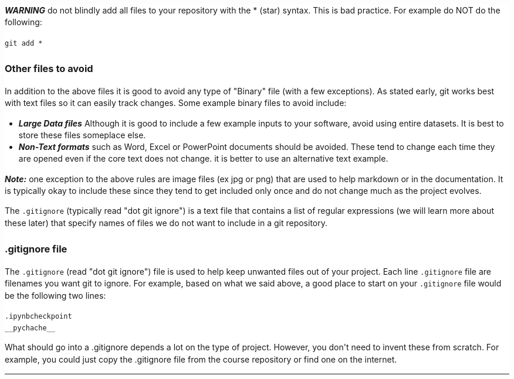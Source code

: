 **_WARNING_** do not blindly add all files to your repository with the * (star) syntax.  This is bad practice. For example do NOT do the following:

    git add *

### Other files to avoid

In addition to the above files it is good to avoid any type of "Binary" file (with a few exceptions).  As stated early, git works best with text files so it can easily track changes. Some example binary files to avoid include:

- **_Large Data files_**  Although it is good to include a few example inputs to your software, avoid using entire datasets.  It is best to store these files someplace else.  
- **_Non-Text formats_** such as Word, Excel or PowerPoint documents should be avoided.  These tend to change each time they are opened even if the core text does not change. it is better to use an alternative text example. 


**_Note:_** one exception to the above rules are image files (ex jpg or png) that are used to help markdown or in the documentation.  It is typically okay to include these since they tend to get included only once and do not change much as the project evolves. 

The ```.gitignore``` (typically read "dot git ignore") is a text file that contains a list of regular expressions (we will learn more about these later) that specify names of files we do not want to include in a git repository. 


### .gitignore file

The ```.gitignore``` (read "dot git ignore") file is used to help keep unwanted files out of your project.  Each line ```.gitignore``` file are filenames you want git to ignore.  For example, based on what we said above, a  good place to start on your ```.gitignore``` file would be the following two lines:
```
.ipynbcheckpoint
__pychache__
```

What should go into a .gitignore depends a lot on the type of project.  However, you don't need to invent these from scratch. For example, you could just copy the .gitignore file from the course repository or find one on the internet.





<iframe
    width="640"
    height="360"
    src="https://www.youtube.com/embed/kzI-mPSY8y4?cc_load_policy=True"
    frameborder="0"
    allowfullscreen
></iframe>




---
